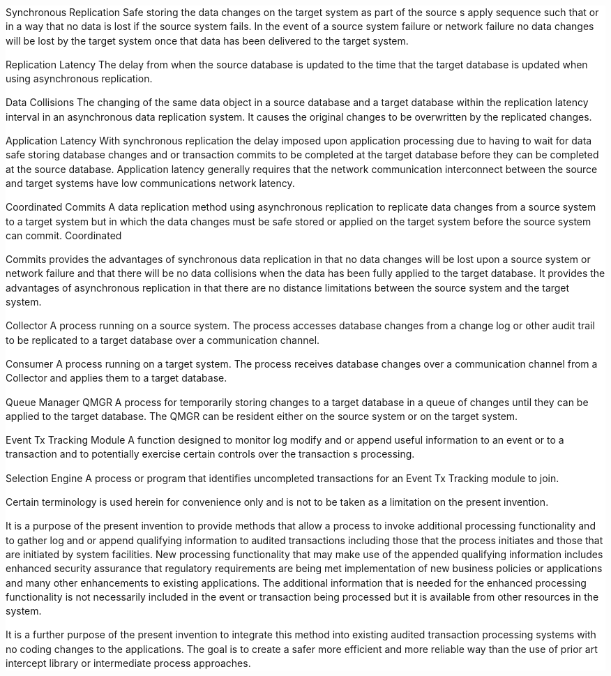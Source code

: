Synchronous Replication Safe storing the data changes on the target system as part of the source s apply sequence such that or in a way that no data is lost if the source system fails. In the event of a source system failure or network failure no data changes will be lost by the target system once that data has been delivered to the target system.

Replication Latency The delay from when the source database is updated to the time that the target database is updated when using asynchronous replication.

Data Collisions The changing of the same data object in a source database and a target database within the replication latency interval in an asynchronous data replication system. It causes the original changes to be overwritten by the replicated changes.

Application Latency With synchronous replication the delay imposed upon application processing due to having to wait for data safe storing database changes and or transaction commits to be completed at the target database before they can be completed at the source database. Application latency generally requires that the network communication interconnect between the source and target systems have low communications network latency.

Coordinated Commits A data replication method using asynchronous replication to replicate data changes from a source system to a target system but in which the data changes must be safe stored or applied on the target system before the source system can commit. Coordinated

Commits provides the advantages of synchronous data replication in that no data changes will be lost upon a source system or network failure and that there will be no data collisions when the data has been fully applied to the target database. It provides the advantages of asynchronous replication in that there are no distance limitations between the source system and the target system.

Collector A process running on a source system. The process accesses database changes from a change log or other audit trail to be replicated to a target database over a communication channel.

Consumer A process running on a target system. The process receives database changes over a communication channel from a Collector and applies them to a target database.

Queue Manager QMGR A process for temporarily storing changes to a target database in a queue of changes until they can be applied to the target database. The QMGR can be resident either on the source system or on the target system.

Event Tx Tracking Module A function designed to monitor log modify and or append useful information to an event or to a transaction and to potentially exercise certain controls over the transaction s processing.

Selection Engine A process or program that identifies uncompleted transactions for an Event Tx Tracking module to join.

Certain terminology is used herein for convenience only and is not to be taken as a limitation on the present invention.

It is a purpose of the present invention to provide methods that allow a process to invoke additional processing functionality and to gather log and or append qualifying information to audited transactions including those that the process initiates and those that are initiated by system facilities. New processing functionality that may make use of the appended qualifying information includes enhanced security assurance that regulatory requirements are being met implementation of new business policies or applications and many other enhancements to existing applications. The additional information that is needed for the enhanced processing functionality is not necessarily included in the event or transaction being processed but it is available from other resources in the system.

It is a further purpose of the present invention to integrate this method into existing audited transaction processing systems with no coding changes to the applications. The goal is to create a safer more efficient and more reliable way than the use of prior art intercept library or intermediate process approaches.
